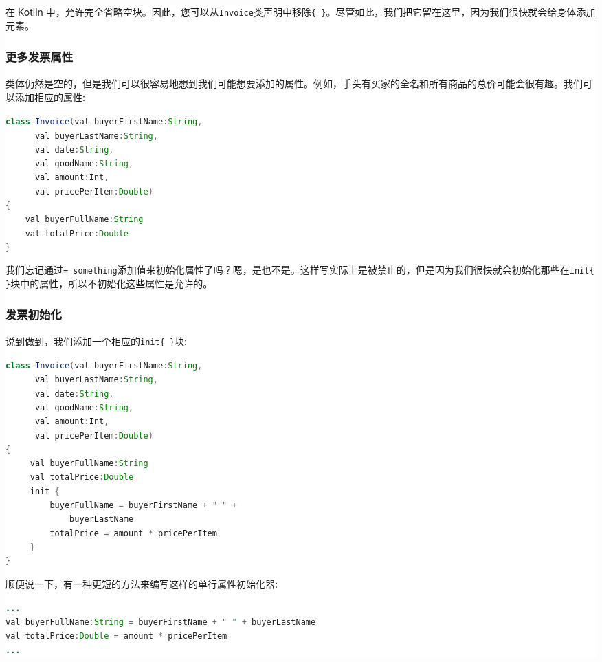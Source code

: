 在 Kotlin 中，允许完全省略空块。因此，您可以从`Invoice`类声明中移除`{ }`。尽管如此，我们把它留在这里，因为我们很快就会给身体添加元素。

### 更多发票属性

类体仍然是空的，但是我们可以很容易地想到我们可能想要添加的属性。例如，手头有买家的全名和所有商品的总价可能会很有趣。我们可以添加相应的属性:

```java
class Invoice(val buyerFirstName:String,
      val buyerLastName:String,
      val date:String,
      val goodName:String,
      val amount:Int,
      val pricePerItem:Double)
{
    val buyerFullName:String
    val totalPrice:Double
}

```

我们忘记通过`= something`添加值来初始化属性了吗？嗯，是也不是。这样写实际上是被禁止的，但是因为我们很快就会初始化那些在`init{ }`块中的属性，所以不初始化这些属性是允许的。

### 发票初始化

说到做到，我们添加一个相应的`init{ }`块:

```java
class Invoice(val buyerFirstName:String,
      val buyerLastName:String,
      val date:String,
      val goodName:String,
      val amount:Int,
      val pricePerItem:Double)
{
     val buyerFullName:String
     val totalPrice:Double
     init {
         buyerFullName = buyerFirstName + " " +
             buyerLastName
         totalPrice = amount * pricePerItem
     }
}

```

顺便说一下，有一种更短的方法来编写这样的单行属性初始化器:

```java
...
val buyerFullName:String = buyerFirstName + " " + buyerLastName
val totalPrice:Double = amount * pricePerItem
...

```
